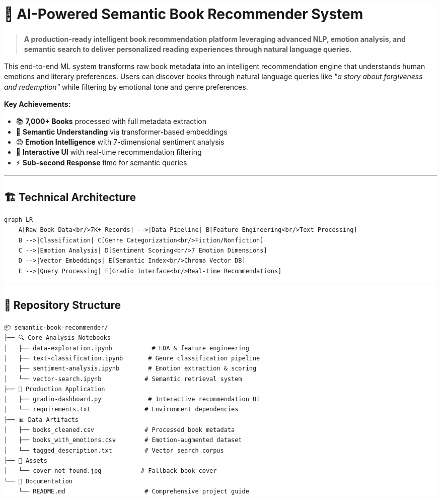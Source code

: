 # 🚀 AI-Powered Semantic Book Recommender System

> **A production-ready intelligent book recommendation platform leveraging advanced NLP, emotion analysis, and semantic search to deliver personalized reading experiences through natural language queries.**

This end-to-end ML system transforms raw book metadata into an intelligent recommendation engine that understands human emotions and literary preferences. Users can discover books through natural language queries like *"a story about forgiveness and redemption"* while filtering by emotional tone and genre preferences.

**Key Achievements:**
- 📚 **7,000+ Books** processed with full metadata extraction
- 🧠 **Semantic Understanding** via transformer-based embeddings
- 😊 **Emotion Intelligence** with 7-dimensional sentiment analysis
- 🎨 **Interactive UI** with real-time recommendation filtering
- ⚡ **Sub-second Response** time for semantic queries

***

## 🏗️ **Technical Architecture**

```mermaid
graph LR
    A[Raw Book Data<br/>7K+ Records] -->|Data Pipeline| B[Feature Engineering<br/>Text Processing]
    B -->|Classification| C[Genre Categorization<br/>Fiction/Nonfiction]
    C -->|Emotion Analysis| D[Sentiment Scoring<br/>7 Emotion Dimensions]
    D -->|Vector Embeddings| E[Semantic Index<br/>Chroma Vector DB]
    E -->|Query Processing| F[Gradio Interface<br/>Real-time Recommendations]

```

***

## 📁 **Repository Structure**

```
📦 semantic-book-recommender/
├── 🔍 Core Analysis Notebooks
│   ├── data-exploration.ipynb           # EDA & feature engineering
│   ├── text-classification.ipynb       # Genre classification pipeline
│   ├── sentiment-analysis.ipynb        # Emotion extraction & scoring
│   └── vector-search.ipynb            # Semantic retrieval system
├── 🚀 Production Application
│   ├── gradio-dashboard.py             # Interactive recommendation UI
│   └── requirements.txt               # Environment dependencies
├── 📊 Data Artifacts
│   ├── books_cleaned.csv              # Processed book metadata
│   ├── books_with_emotions.csv        # Emotion-augmented dataset
│   └── tagged_description.txt         # Vector search corpus
├── 🎨 Assets
│   └── cover-not-found.jpg           # Fallback book cover
└── 📝 Documentation
    └── README.md                      # Comprehensive project guide
```
